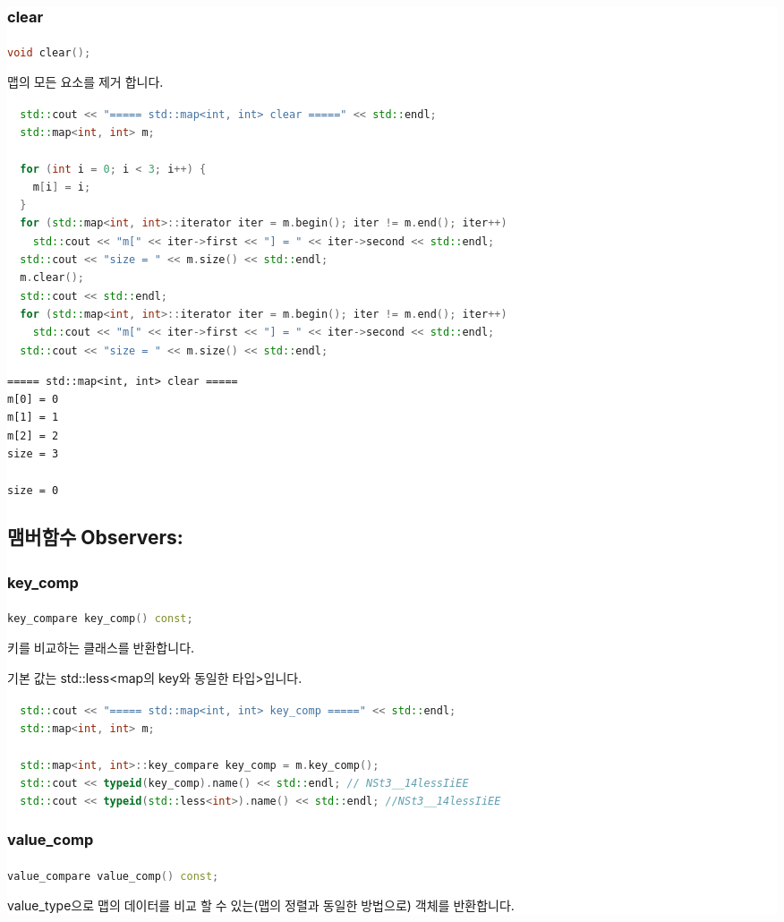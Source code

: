 ### clear
```c++
void clear();
```
맵의 모든 요소를 제거 합니다.
```c++
  std::cout << "===== std::map<int, int> clear =====" << std::endl;
  std::map<int, int> m;

  for (int i = 0; i < 3; i++) {
    m[i] = i;
  }
  for (std::map<int, int>::iterator iter = m.begin(); iter != m.end(); iter++)
    std::cout << "m[" << iter->first << "] = " << iter->second << std::endl;
  std::cout << "size = " << m.size() << std::endl;
  m.clear();
  std::cout << std::endl;
  for (std::map<int, int>::iterator iter = m.begin(); iter != m.end(); iter++)
    std::cout << "m[" << iter->first << "] = " << iter->second << std::endl;
  std::cout << "size = " << m.size() << std::endl;
```
```
===== std::map<int, int> clear =====
m[0] = 0
m[1] = 1
m[2] = 2
size = 3

size = 0
```
## 맴버함수 Observers:
### key_comp
```c++
key_compare key_comp() const;
```
키를 비교하는 클래스를 반환합니다.
  
기본 값는 std::less<map의 key와 동일한 타입>입니다.
```c++
  std::cout << "===== std::map<int, int> key_comp =====" << std::endl;
  std::map<int, int> m;

  std::map<int, int>::key_compare key_comp = m.key_comp();
  std::cout << typeid(key_comp).name() << std::endl; // NSt3__14lessIiEE
  std::cout << typeid(std::less<int>).name() << std::endl; //NSt3__14lessIiEE
```

### value_comp
```c++
value_compare value_comp() const;
```
value_type으로 맵의 데이터를 비교 할 수 있는(맵의 정렬과 동일한 방법으로) 객체를 반환합니다.
  

[cplusplus.com]: http://cplusplus.com/reference/map/map/?kw=map
[cplusplus.com 코드]: https://www.cplusplus.com/reference/map/map/value_comp/